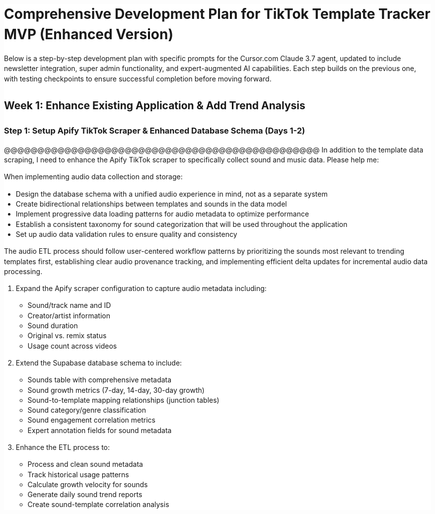 # Comprehensive Development Plan for TikTok Template Tracker MVP (Enhanced Version)

Below is a step-by-step development plan with specific prompts for the Cursor.com Claude 3.7 agent, updated to include newsletter integration, super admin functionality, and expert-augmented AI capabilities. Each step builds on the previous one, with testing checkpoints to ensure successful completion before moving forward.

## Week 1: Enhance Existing Application & Add Trend Analysis

### Step 1: Setup Apify TikTok Scraper & Enhanced Database Schema (Days 1-2)

@@@@@@@@@@@@@@@@@@@@@@@@@@@@@@@@@@@@@@@@@@@@@@@
In addition to the template data scraping, I need to enhance the Apify TikTok scraper to specifically collect sound and music data. Please help me:

When implementing audio data collection and storage:
- Design the database schema with a unified audio experience in mind, not as a separate system
- Create bidirectional relationships between templates and sounds in the data model
- Implement progressive data loading patterns for audio metadata to optimize performance
- Establish a consistent taxonomy for sound categorization that will be used throughout the application
- Set up audio data validation rules to ensure quality and consistency

The audio ETL process should follow user-centered workflow patterns by prioritizing the sounds most relevant to trending templates first, establishing clear audio provenance tracking, and implementing efficient delta updates for incremental audio data processing.

1. Expand the Apify scraper configuration to capture audio metadata including:
   - Sound/track name and ID
   - Creator/artist information
   - Sound duration
   - Original vs. remix status
   - Usage count across videos

2. Extend the Supabase database schema to include:
   - Sounds table with comprehensive metadata
   - Sound growth metrics (7-day, 14-day, 30-day growth)
   - Sound-to-template mapping relationships (junction tables)
   - Sound category/genre classification
   - Sound engagement correlation metrics
   - Expert annotation fields for sound metadata

3. Enhance the ETL process to:
   - Process and clean sound metadata
   - Track historical usage patterns
   - Calculate growth velocity for sounds
   - Generate daily sound trend reports
   - Create sound-template correlation analysis
